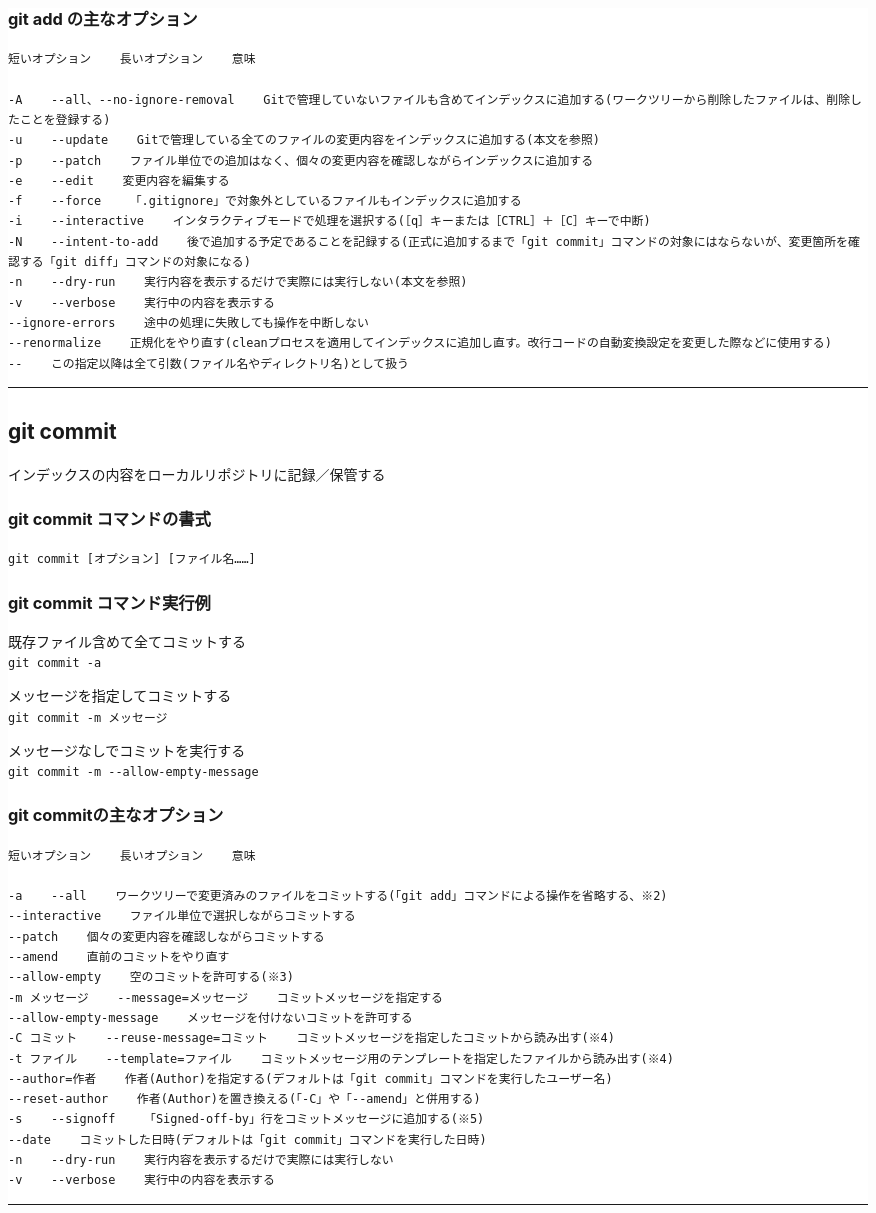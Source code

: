 ### git add の主なオプション

``` txt
短いオプション    長いオプション    意味

-A    --all、--no-ignore-removal    Gitで管理していないファイルも含めてインデックスに追加する(ワークツリーから削除したファイルは、削除したことを登録する)
-u    --update    Gitで管理している全てのファイルの変更内容をインデックスに追加する(本文を参照)
-p    --patch    ファイル単位での追加はなく、個々の変更内容を確認しながらインデックスに追加する
-e    --edit    変更内容を編集する
-f    --force    「.gitignore」で対象外としているファイルもインデックスに追加する
-i    --interactive    インタラクティブモードで処理を選択する(［q］キーまたは［CTRL］＋［C］キーで中断)
-N    --intent-to-add    後で追加する予定であることを記録する(正式に追加するまで「git commit」コマンドの対象にはならないが、変更箇所を確認する「git diff」コマンドの対象になる)
-n    --dry-run    実行内容を表示するだけで実際には実行しない(本文を参照)
-v    --verbose    実行中の内容を表示する
--ignore-errors    途中の処理に失敗しても操作を中断しない
--renormalize    正規化をやり直す(cleanプロセスを適用してインデックスに追加し直す。改行コードの自動変換設定を変更した際などに使用する)
--    この指定以降は全て引数(ファイル名やディレクトリ名)として扱う
```

---

## git commit

インデックスの内容をローカルリポジトリに記録／保管する

### git commit コマンドの書式

`git commit [オプション] [ファイル名……]`  

### git commit コマンド実行例

既存ファイル含めて全てコミットする  
`git commit -a`  

メッセージを指定してコミットする  
`git commit -m メッセージ`  

メッセージなしでコミットを実行する  
`git commit -m --allow-empty-message`  

### git commitの主なオプション

``` txt
短いオプション    長いオプション    意味

-a    --all    ワークツリーで変更済みのファイルをコミットする(「git add」コマンドによる操作を省略する、※2)
--interactive    ファイル単位で選択しながらコミットする
--patch    個々の変更内容を確認しながらコミットする
--amend    直前のコミットをやり直す
--allow-empty    空のコミットを許可する(※3)
-m メッセージ    --message=メッセージ    コミットメッセージを指定する
--allow-empty-message    メッセージを付けないコミットを許可する
-C コミット    --reuse-message=コミット    コミットメッセージを指定したコミットから読み出す(※4)
-t ファイル    --template=ファイル    コミットメッセージ用のテンプレートを指定したファイルから読み出す(※4)
--author=作者    作者(Author)を指定する(デフォルトは「git commit」コマンドを実行したユーザー名)
--reset-author    作者(Author)を置き換える(「-C」や「--amend」と併用する)
-s    --signoff    「Signed-off-by」行をコミットメッセージに追加する(※5)
--date    コミットした日時(デフォルトは「git commit」コマンドを実行した日時)
-n    --dry-run    実行内容を表示するだけで実際には実行しない
-v    --verbose    実行中の内容を表示する
```

---